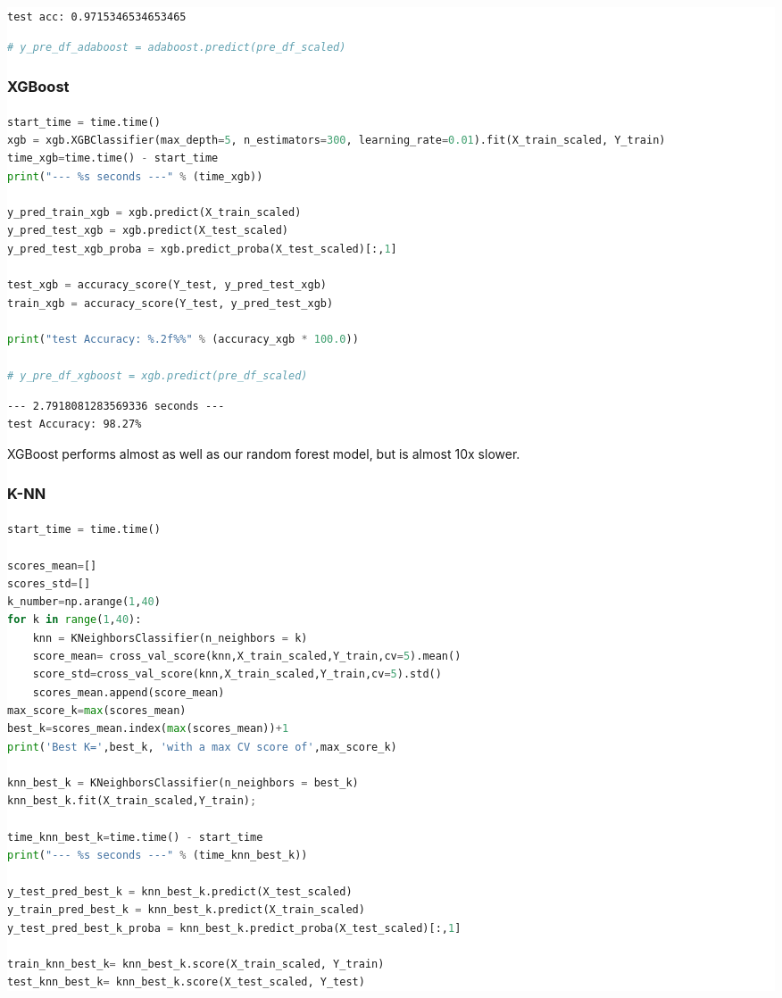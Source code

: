 
    test acc: 0.9715346534653465
    



```python
# y_pre_df_adaboost = adaboost.predict(pre_df_scaled)
```


### XGBoost



```python
start_time = time.time()
xgb = xgb.XGBClassifier(max_depth=5, n_estimators=300, learning_rate=0.01).fit(X_train_scaled, Y_train)
time_xgb=time.time() - start_time
print("--- %s seconds ---" % (time_xgb))

y_pred_train_xgb = xgb.predict(X_train_scaled)
y_pred_test_xgb = xgb.predict(X_test_scaled)
y_pred_test_xgb_proba = xgb.predict_proba(X_test_scaled)[:,1]

test_xgb = accuracy_score(Y_test, y_pred_test_xgb)
train_xgb = accuracy_score(Y_test, y_pred_test_xgb)

print("test Accuracy: %.2f%%" % (accuracy_xgb * 100.0))

# y_pre_df_xgboost = xgb.predict(pre_df_scaled)
```


    --- 2.7918081283569336 seconds ---
    test Accuracy: 98.27%
    
XGBoost performs almost as well as our random forest model, but is almost 10x slower.

### K-NN



```python
start_time = time.time()

scores_mean=[]
scores_std=[]
k_number=np.arange(1,40)
for k in range(1,40):
    knn = KNeighborsClassifier(n_neighbors = k)
    score_mean= cross_val_score(knn,X_train_scaled,Y_train,cv=5).mean()
    score_std=cross_val_score(knn,X_train_scaled,Y_train,cv=5).std()
    scores_mean.append(score_mean)
max_score_k=max(scores_mean)
best_k=scores_mean.index(max(scores_mean))+1
print('Best K=',best_k, 'with a max CV score of',max_score_k)

knn_best_k = KNeighborsClassifier(n_neighbors = best_k)
knn_best_k.fit(X_train_scaled,Y_train);

time_knn_best_k=time.time() - start_time
print("--- %s seconds ---" % (time_knn_best_k))

y_test_pred_best_k = knn_best_k.predict(X_test_scaled)
y_train_pred_best_k = knn_best_k.predict(X_train_scaled)
y_test_pred_best_k_proba = knn_best_k.predict_proba(X_test_scaled)[:,1]

train_knn_best_k= knn_best_k.score(X_train_scaled, Y_train)
test_knn_best_k= knn_best_k.score(X_test_scaled, Y_test)
```